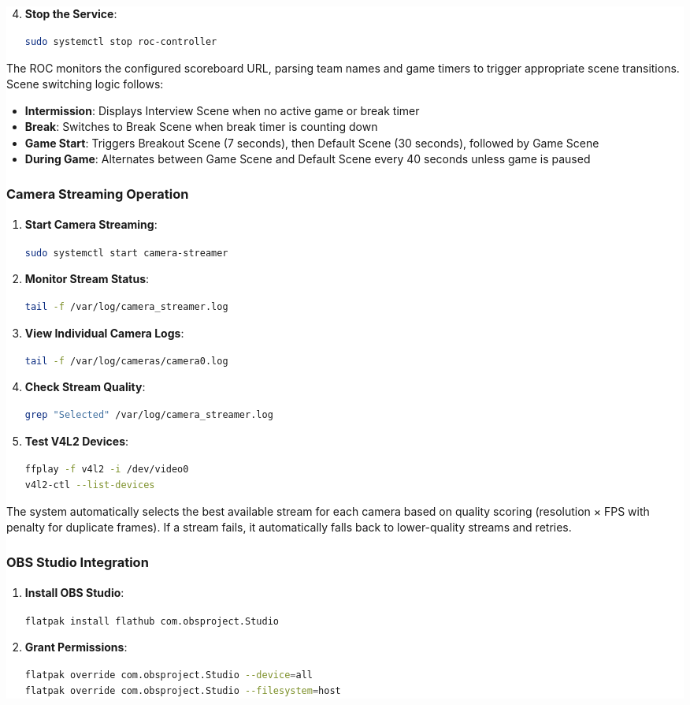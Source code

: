 4. **Stop the Service**:
   ```bash
   sudo systemctl stop roc-controller
   ```

The ROC monitors the configured scoreboard URL, parsing team names and game timers to trigger appropriate scene transitions. Scene switching logic follows:

- **Intermission**: Displays Interview Scene when no active game or break timer
- **Break**: Switches to Break Scene when break timer is counting down
- **Game Start**: Triggers Breakout Scene (7 seconds), then Default Scene (30 seconds), followed by Game Scene
- **During Game**: Alternates between Game Scene and Default Scene every 40 seconds unless game is paused

### Camera Streaming Operation

1. **Start Camera Streaming**:
   ```bash
   sudo systemctl start camera-streamer
   ```

2. **Monitor Stream Status**:
   ```bash
   tail -f /var/log/camera_streamer.log
   ```

3. **View Individual Camera Logs**:
   ```bash
   tail -f /var/log/cameras/camera0.log
   ```

4. **Check Stream Quality**:
   ```bash
   grep "Selected" /var/log/camera_streamer.log
   ```

5. **Test V4L2 Devices**:
   ```bash
   ffplay -f v4l2 -i /dev/video0
   v4l2-ctl --list-devices
   ```

The system automatically selects the best available stream for each camera based on quality scoring (resolution × FPS with penalty for duplicate frames). If a stream fails, it automatically falls back to lower-quality streams and retries.

### OBS Studio Integration

1. **Install OBS Studio**:
   ```bash
   flatpak install flathub com.obsproject.Studio
   ```

2. **Grant Permissions**:
   ```bash
   flatpak override com.obsproject.Studio --device=all
   flatpak override com.obsproject.Studio --filesystem=host
   ```
